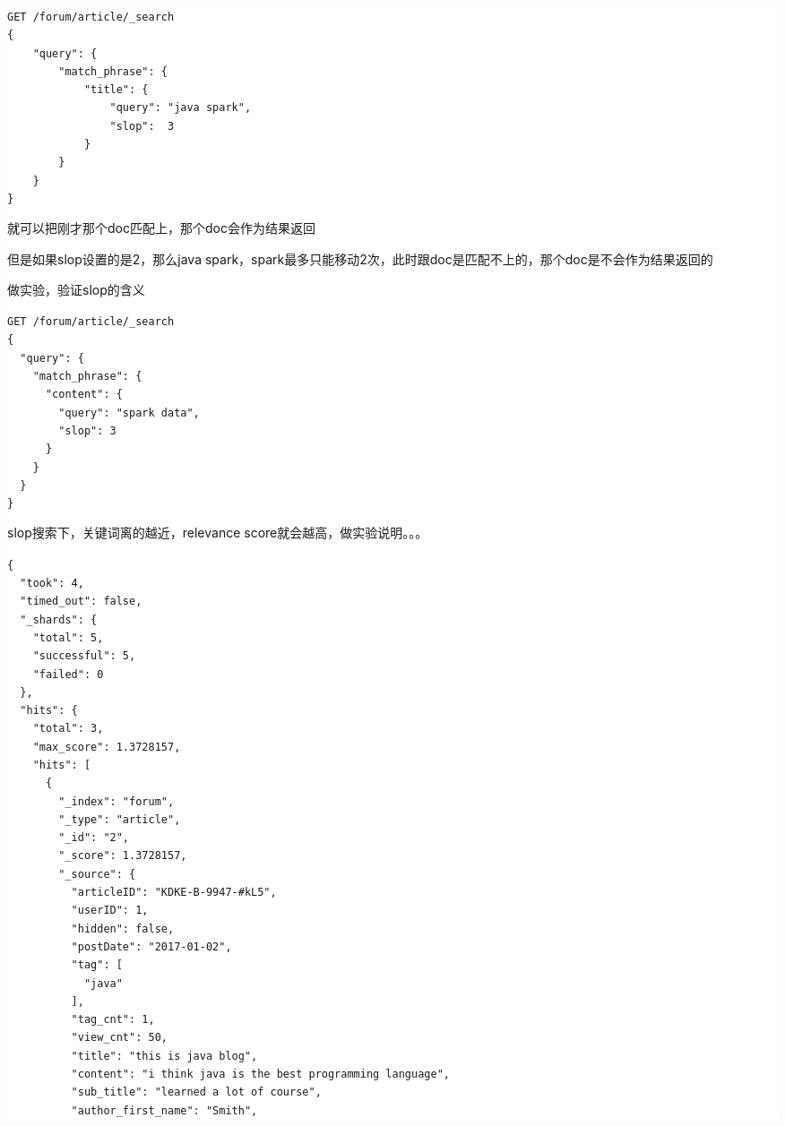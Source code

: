 ```
GET /forum/article/_search
{
    "query": {
        "match_phrase": {
            "title": {
                "query": "java spark",
                "slop":  3
            }
        }
    }
}
```
就可以把刚才那个doc匹配上，那个doc会作为结果返回

但是如果slop设置的是2，那么java spark，spark最多只能移动2次，此时跟doc是匹配不上的，那个doc是不会作为结果返回的

做实验，验证slop的含义

```
GET /forum/article/_search
{
  "query": {
    "match_phrase": {
      "content": {
        "query": "spark data",
        "slop": 3
      }
    }
  }
}
```

slop搜索下，关键词离的越近，relevance score就会越高，做实验说明。。。
```
{
  "took": 4,
  "timed_out": false,
  "_shards": {
    "total": 5,
    "successful": 5,
    "failed": 0
  },
  "hits": {
    "total": 3,
    "max_score": 1.3728157,
    "hits": [
      {
        "_index": "forum",
        "_type": "article",
        "_id": "2",
        "_score": 1.3728157,
        "_source": {
          "articleID": "KDKE-B-9947-#kL5",
          "userID": 1,
          "hidden": false,
          "postDate": "2017-01-02",
          "tag": [
            "java"
          ],
          "tag_cnt": 1,
          "view_cnt": 50,
          "title": "this is java blog",
          "content": "i think java is the best programming language",
          "sub_title": "learned a lot of course",
          "author_first_name": "Smith",
```